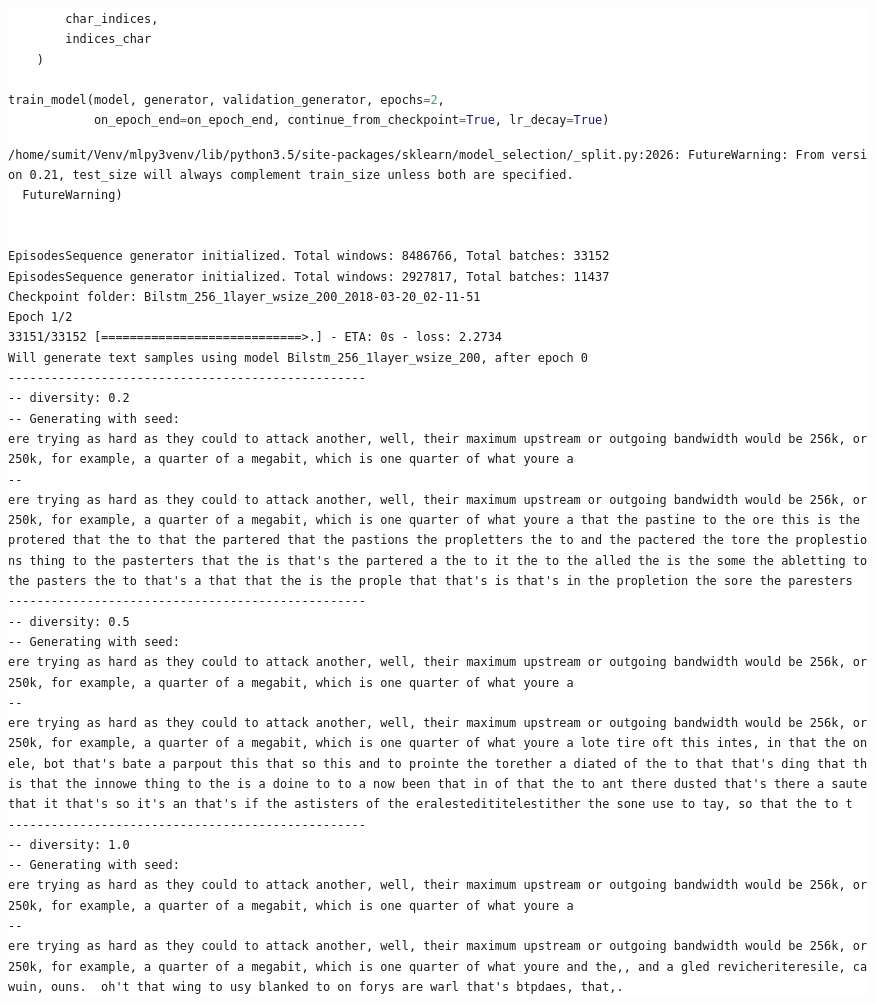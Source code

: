 ```python
        char_indices,
        indices_char
    )

train_model(model, generator, validation_generator, epochs=2,
            on_epoch_end=on_epoch_end, continue_from_checkpoint=True, lr_decay=True)
```

    /home/sumit/Venv/mlpy3venv/lib/python3.5/site-packages/sklearn/model_selection/_split.py:2026: FutureWarning: From version 0.21, test_size will always complement train_size unless both are specified.
      FutureWarning)


    EpisodesSequence generator initialized. Total windows: 8486766, Total batches: 33152
    EpisodesSequence generator initialized. Total windows: 2927817, Total batches: 11437
    Checkpoint folder: Bilstm_256_1layer_wsize_200_2018-03-20_02-11-51
    Epoch 1/2
    33151/33152 [============================>.] - ETA: 0s - loss: 2.2734
    Will generate text samples using model Bilstm_256_1layer_wsize_200, after epoch 0
    --------------------------------------------------
    -- diversity: 0.2
    -- Generating with seed:
    ere trying as hard as they could to attack another, well, their maximum upstream or outgoing bandwidth would be 256k, or 250k, for example, a quarter of a megabit, which is one quarter of what youre a
    --
    ere trying as hard as they could to attack another, well, their maximum upstream or outgoing bandwidth would be 256k, or 250k, for example, a quarter of a megabit, which is one quarter of what youre a that the pastine to the ore this is the protered that the to that the partered that the pastions the propletters the to and the pactered the tore the proplestions thing to the pasterters that the is that's the partered a the to it the to the alled the is the some the abletting to the pasters the to that's a that that the is the prople that that's is that's in the propletion the sore the paresters
    --------------------------------------------------
    -- diversity: 0.5
    -- Generating with seed:
    ere trying as hard as they could to attack another, well, their maximum upstream or outgoing bandwidth would be 256k, or 250k, for example, a quarter of a megabit, which is one quarter of what youre a
    --
    ere trying as hard as they could to attack another, well, their maximum upstream or outgoing bandwidth would be 256k, or 250k, for example, a quarter of a megabit, which is one quarter of what youre a lote tire oft this intes, in that the onele, bot that's bate a parpout this that so this and to prointe the torether a diated of the to that that's ding that this that the innowe thing to the is a doine to to a now been that in of that the to ant there dusted that's there a saute that it that's so it's an that's if the astisters of the eralestedititelestither the sone use to tay, so that the to t
    --------------------------------------------------
    -- diversity: 1.0
    -- Generating with seed:
    ere trying as hard as they could to attack another, well, their maximum upstream or outgoing bandwidth would be 256k, or 250k, for example, a quarter of a megabit, which is one quarter of what youre a
    --
    ere trying as hard as they could to attack another, well, their maximum upstream or outgoing bandwidth would be 256k, or 250k, for example, a quarter of a megabit, which is one quarter of what youre and the,, and a gled revicheriteresile, ca wuin, ouns.  oh't that wing to usy blanked to on forys are warl that's btpdaes, that,.
    